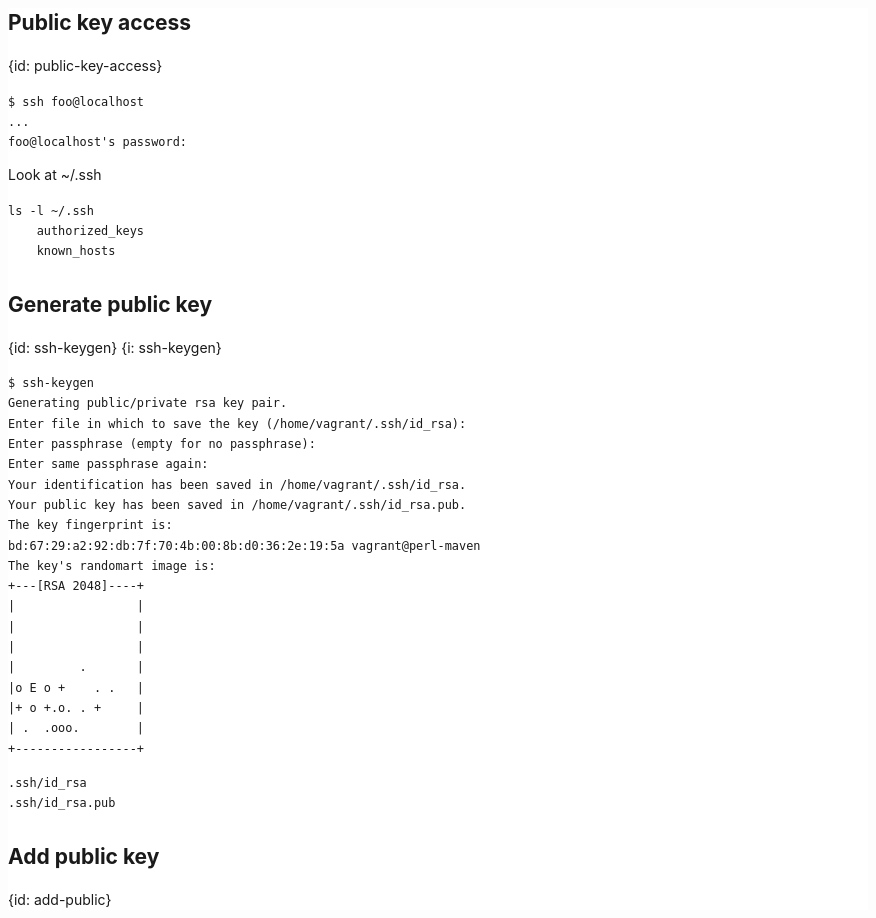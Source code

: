 
## Public key access
{id: public-key-access}

```
$ ssh foo@localhost
...
foo@localhost's password:
```

Look at ~/.ssh


```
ls -l ~/.ssh
    authorized_keys
    known_hosts
```


## Generate public key
{id: ssh-keygen}
{i: ssh-keygen}

```
$ ssh-keygen
Generating public/private rsa key pair.
Enter file in which to save the key (/home/vagrant/.ssh/id_rsa):
Enter passphrase (empty for no passphrase):
Enter same passphrase again:
Your identification has been saved in /home/vagrant/.ssh/id_rsa.
Your public key has been saved in /home/vagrant/.ssh/id_rsa.pub.
The key fingerprint is:
bd:67:29:a2:92:db:7f:70:4b:00:8b:d0:36:2e:19:5a vagrant@perl-maven
The key's randomart image is:
+---[RSA 2048]----+
|                 |
|                 |
|                 |
|         .       |
|o E o +    . .   |
|+ o +.o. . +     |
| .  .ooo.        |
+-----------------+
```

```
.ssh/id_rsa
.ssh/id_rsa.pub
```


## Add public key
{id: add-public}
